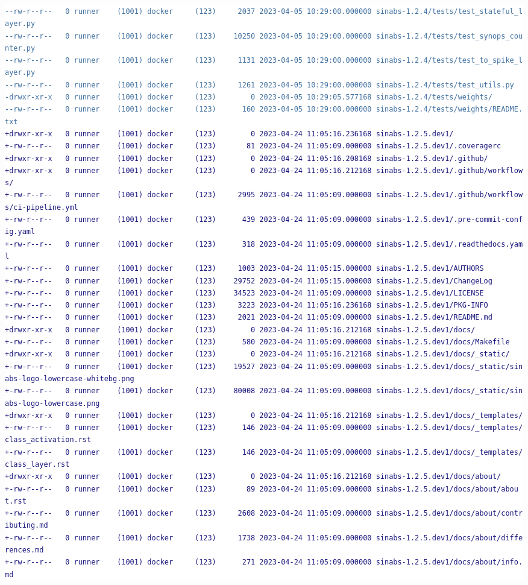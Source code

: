 ```diff
--rw-r--r--   0 runner    (1001) docker     (123)     2037 2023-04-05 10:29:00.000000 sinabs-1.2.4/tests/test_stateful_layer.py
--rw-r--r--   0 runner    (1001) docker     (123)    10250 2023-04-05 10:29:00.000000 sinabs-1.2.4/tests/test_synops_counter.py
--rw-r--r--   0 runner    (1001) docker     (123)     1131 2023-04-05 10:29:00.000000 sinabs-1.2.4/tests/test_to_spike_layer.py
--rw-r--r--   0 runner    (1001) docker     (123)     1261 2023-04-05 10:29:00.000000 sinabs-1.2.4/tests/test_utils.py
-drwxr-xr-x   0 runner    (1001) docker     (123)        0 2023-04-05 10:29:05.577168 sinabs-1.2.4/tests/weights/
--rw-r--r--   0 runner    (1001) docker     (123)      160 2023-04-05 10:29:00.000000 sinabs-1.2.4/tests/weights/README.txt
+drwxr-xr-x   0 runner    (1001) docker     (123)        0 2023-04-24 11:05:16.236168 sinabs-1.2.5.dev1/
+-rw-r--r--   0 runner    (1001) docker     (123)       81 2023-04-24 11:05:09.000000 sinabs-1.2.5.dev1/.coveragerc
+drwxr-xr-x   0 runner    (1001) docker     (123)        0 2023-04-24 11:05:16.208168 sinabs-1.2.5.dev1/.github/
+drwxr-xr-x   0 runner    (1001) docker     (123)        0 2023-04-24 11:05:16.212168 sinabs-1.2.5.dev1/.github/workflows/
+-rw-r--r--   0 runner    (1001) docker     (123)     2995 2023-04-24 11:05:09.000000 sinabs-1.2.5.dev1/.github/workflows/ci-pipeline.yml
+-rw-r--r--   0 runner    (1001) docker     (123)      439 2023-04-24 11:05:09.000000 sinabs-1.2.5.dev1/.pre-commit-config.yaml
+-rw-r--r--   0 runner    (1001) docker     (123)      318 2023-04-24 11:05:09.000000 sinabs-1.2.5.dev1/.readthedocs.yaml
+-rw-r--r--   0 runner    (1001) docker     (123)     1003 2023-04-24 11:05:15.000000 sinabs-1.2.5.dev1/AUTHORS
+-rw-r--r--   0 runner    (1001) docker     (123)    29752 2023-04-24 11:05:15.000000 sinabs-1.2.5.dev1/ChangeLog
+-rw-r--r--   0 runner    (1001) docker     (123)    34523 2023-04-24 11:05:09.000000 sinabs-1.2.5.dev1/LICENSE
+-rw-r--r--   0 runner    (1001) docker     (123)     3223 2023-04-24 11:05:16.236168 sinabs-1.2.5.dev1/PKG-INFO
+-rw-r--r--   0 runner    (1001) docker     (123)     2021 2023-04-24 11:05:09.000000 sinabs-1.2.5.dev1/README.md
+drwxr-xr-x   0 runner    (1001) docker     (123)        0 2023-04-24 11:05:16.212168 sinabs-1.2.5.dev1/docs/
+-rw-r--r--   0 runner    (1001) docker     (123)      580 2023-04-24 11:05:09.000000 sinabs-1.2.5.dev1/docs/Makefile
+drwxr-xr-x   0 runner    (1001) docker     (123)        0 2023-04-24 11:05:16.212168 sinabs-1.2.5.dev1/docs/_static/
+-rw-r--r--   0 runner    (1001) docker     (123)    19527 2023-04-24 11:05:09.000000 sinabs-1.2.5.dev1/docs/_static/sinabs-logo-lowercase-whitebg.png
+-rw-r--r--   0 runner    (1001) docker     (123)    80008 2023-04-24 11:05:09.000000 sinabs-1.2.5.dev1/docs/_static/sinabs-logo-lowercase.png
+drwxr-xr-x   0 runner    (1001) docker     (123)        0 2023-04-24 11:05:16.212168 sinabs-1.2.5.dev1/docs/_templates/
+-rw-r--r--   0 runner    (1001) docker     (123)      146 2023-04-24 11:05:09.000000 sinabs-1.2.5.dev1/docs/_templates/class_activation.rst
+-rw-r--r--   0 runner    (1001) docker     (123)      146 2023-04-24 11:05:09.000000 sinabs-1.2.5.dev1/docs/_templates/class_layer.rst
+drwxr-xr-x   0 runner    (1001) docker     (123)        0 2023-04-24 11:05:16.212168 sinabs-1.2.5.dev1/docs/about/
+-rw-r--r--   0 runner    (1001) docker     (123)       89 2023-04-24 11:05:09.000000 sinabs-1.2.5.dev1/docs/about/about.rst
+-rw-r--r--   0 runner    (1001) docker     (123)     2608 2023-04-24 11:05:09.000000 sinabs-1.2.5.dev1/docs/about/contributing.md
+-rw-r--r--   0 runner    (1001) docker     (123)     1738 2023-04-24 11:05:09.000000 sinabs-1.2.5.dev1/docs/about/differences.md
+-rw-r--r--   0 runner    (1001) docker     (123)      271 2023-04-24 11:05:09.000000 sinabs-1.2.5.dev1/docs/about/info.md
```